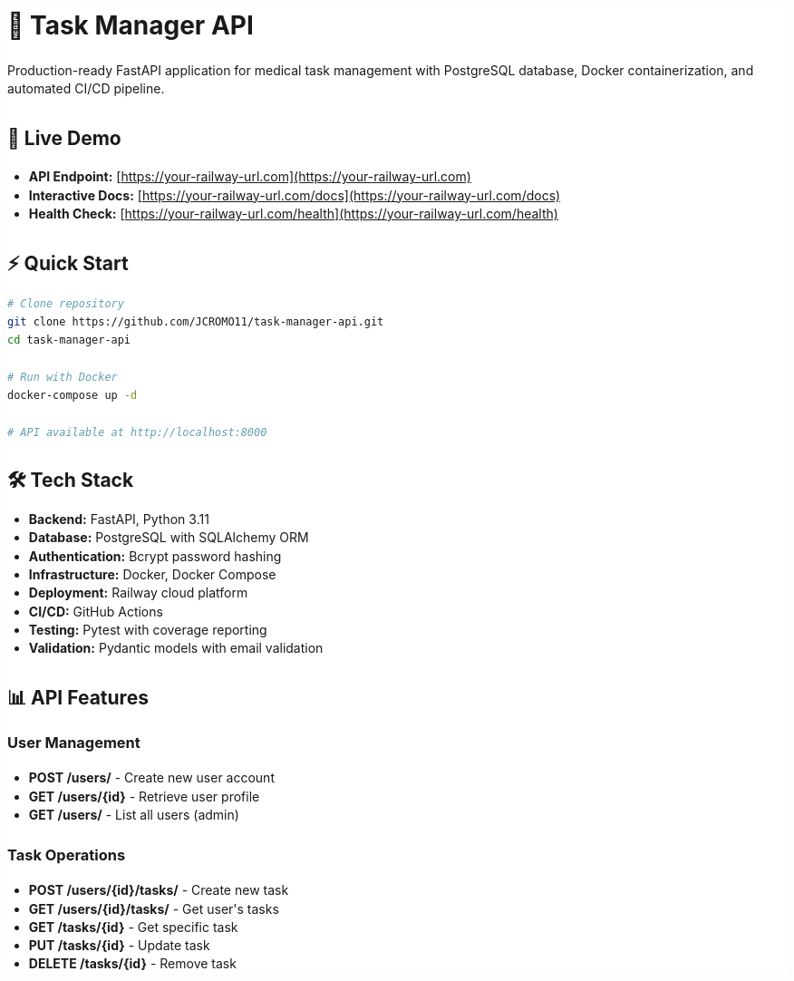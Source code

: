 # 🏥 Task Manager API

Production-ready FastAPI application for medical task management with PostgreSQL database, Docker containerization, and automated CI/CD pipeline.

## 🚀 Live Demo

- **API Endpoint:** [https://your-railway-url.com](https://your-railway-url.com)
- **Interactive Docs:** [https://your-railway-url.com/docs](https://your-railway-url.com/docs)
- **Health Check:** [https://your-railway-url.com/health](https://your-railway-url.com/health)

## ⚡ Quick Start

```bash
# Clone repository
git clone https://github.com/JCROMO11/task-manager-api.git
cd task-manager-api

# Run with Docker
docker-compose up -d

# API available at http://localhost:8000
```

## 🛠 Tech Stack

- **Backend:** FastAPI, Python 3.11
- **Database:** PostgreSQL with SQLAlchemy ORM
- **Authentication:** Bcrypt password hashing
- **Infrastructure:** Docker, Docker Compose
- **Deployment:** Railway cloud platform
- **CI/CD:** GitHub Actions
- **Testing:** Pytest with coverage reporting
- **Validation:** Pydantic models with email validation

## 📊 API Features

### User Management
- **POST /users/** - Create new user account
- **GET /users/{id}** - Retrieve user profile
- **GET /users/** - List all users (admin)

### Task Operations
- **POST /users/{id}/tasks/** - Create new task
- **GET /users/{id}/tasks/** - Get user's tasks
- **GET /tasks/{id}** - Get specific task
- **PUT /tasks/{id}** - Update task
- **DELETE /tasks/{id}** - Remove task
